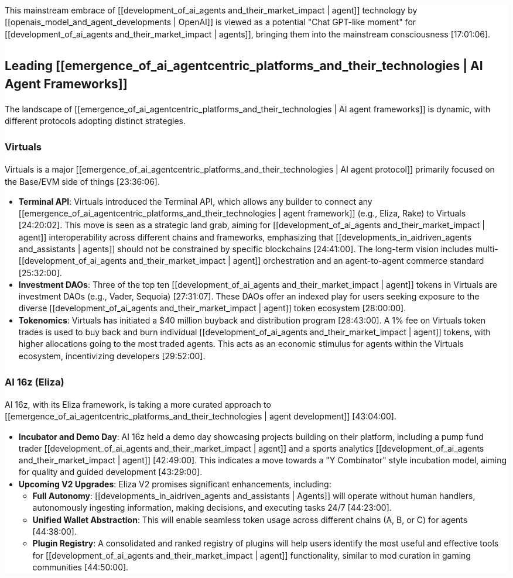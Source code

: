 This mainstream embrace of [[development_of_ai_agents and_their_market_impact | agent]] technology by [[openais_model_and_agent_developments | OpenAI]] is viewed as a potential "Chat GPT-like moment" for [[development_of_ai_agents and_their_market_impact | agents]], bringing them into the mainstream consciousness <a class="yt-timestamp" data-t="17:01:06">[17:01:06]</a>.

## Leading [[emergence_of_ai_agentcentric_platforms_and_their_technologies | AI Agent Frameworks]]

The landscape of [[emergence_of_ai_agentcentric_platforms_and_their_technologies | AI agent frameworks]] is dynamic, with different protocols adopting distinct strategies.

### Virtuals

Virtuals is a major [[emergence_of_ai_agentcentric_platforms_and_their_technologies | AI agent protocol]] primarily focused on the Base/EVM side of things <a class="yt-timestamp" data-t="23:36:06">[23:36:06]</a>.

*   **Terminal API**: Virtuals introduced the Terminal API, which allows any builder to connect any [[emergence_of_ai_agentcentric_platforms_and_their_technologies | agent framework]] (e.g., Eliza, Rake) to Virtuals <a class="yt-timestamp" data-t="24:20:02">[24:20:02]</a>. This move is seen as a strategic land grab, aiming for [[development_of_ai_agents and_their_market_impact | agent]] interoperability across different chains and frameworks, emphasizing that [[developments_in_aidriven_agents and_assistants | agents]] should not be constrained by specific blockchains <a class="yt-timestamp" data-t="24:41:00">[24:41:00]</a>. The long-term vision includes multi-[[development_of_ai_agents and_their_market_impact | agent]] orchestration and an agent-to-agent commerce standard <a class="yt-timestamp" data-t="25:32:00">[25:32:00]</a>.
*   **Investment DAOs**: Three of the top ten [[development_of_ai_agents and_their_market_impact | agent]] tokens in Virtuals are investment DAOs (e.g., Vader, Sequoia) <a class="yt-timestamp" data-t="27:31:07">[27:31:07]</a>. These DAOs offer an indexed play for users seeking exposure to the diverse [[development_of_ai_agents and_their_market_impact | agent]] token ecosystem <a class="yt-timestamp" data-t="28:00:00">[28:00:00]</a>.
*   **Tokenomics**: Virtuals has initiated a $40 million buyback and distribution program <a class="yt-timestamp" data-t="28:43:00">[28:43:00]</a>. A 1% fee on Virtuals token trades is used to buy back and burn individual [[development_of_ai_agents and_their_market_impact | agent]] tokens, with higher allocations going to the most traded agents. This acts as an economic stimulus for agents within the Virtuals ecosystem, incentivizing developers <a class="yt-timestamp" data-t="29:52:00">[29:52:00]</a>.

### AI 16z (Eliza)

AI 16z, with its Eliza framework, is taking a more curated approach to [[emergence_of_ai_agentcentric_platforms_and_their_technologies | agent development]] <a class="yt-timestamp" data-t="43:04:00">[43:04:00]</a>.

*   **Incubator and Demo Day**: AI 16z held a demo day showcasing projects building on their platform, including a pump fund trader [[development_of_ai_agents and_their_market_impact | agent]] and a sports analytics [[development_of_ai_agents and_their_market_impact | agent]] <a class="yt-timestamp" data-t="42:49:00">[42:49:00]</a>. This indicates a move towards a "Y Combinator" style incubation model, aiming for quality and guided development <a class="yt-timestamp" data-t="43:29:00">[43:29:00]</a>.
*   **Upcoming V2 Upgrades**: Eliza V2 promises significant enhancements, including:
    *   **Full Autonomy**: [[developments_in_aidriven_agents and_assistants | Agents]] will operate without human handlers, autonomously ingesting information, making decisions, and executing tasks 24/7 <a class="yt-timestamp" data-t="44:23:00">[44:23:00]</a>.
    *   **Unified Wallet Abstraction**: This will enable seamless token usage across different chains (A, B, or C) for agents <a class="yt-timestamp" data-t="44:38:00">[44:38:00]</a>.
    *   **Plugin Registry**: A consolidated and ranked registry of plugins will help users identify the most useful and effective tools for [[development_of_ai_agents and_their_market_impact | agent]] functionality, similar to mod curation in gaming communities <a class="yt-timestamp" data-t="44:50:00">[44:50:00]</a>.